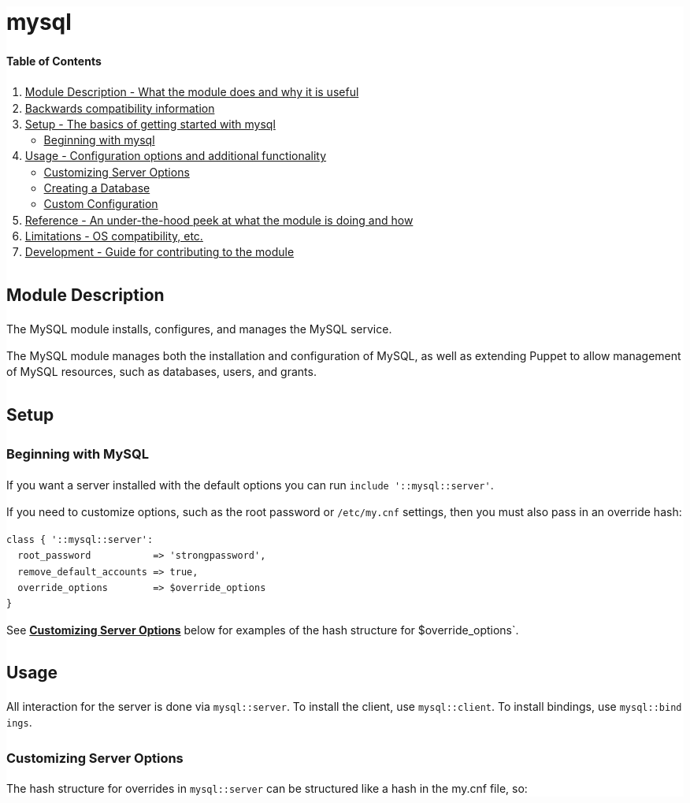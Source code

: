 # mysql

#### Table of Contents

1. [Module Description - What the module does and why it is useful](#module-description)
2. [Backwards compatibility information](#backwards-compatibility)
3. [Setup - The basics of getting started with mysql](#setup)
    * [Beginning with mysql](#beginning-with-mysql)
4. [Usage - Configuration options and additional functionality](#usage)
    * [Customizing Server Options](#customizing-server-options)
    * [Creating a Database](#creating-a-database)
    * [Custom Configuration](#custom-configuration)
5. [Reference - An under-the-hood peek at what the module is doing and how](#reference)
6. [Limitations - OS compatibility, etc.](#limitations)
7. [Development - Guide for contributing to the module](#development)

## Module Description

The MySQL module installs, configures, and manages the MySQL service.

The MySQL module manages both the installation and configuration of MySQL, as well as extending Puppet to allow management of MySQL resources, such as databases, users, and grants.

## Setup

### Beginning with MySQL

If you want a server installed with the default options you can run
`include '::mysql::server'`. 

If you need to customize options, such as the root
password or `/etc/my.cnf` settings, then you must also pass in an override hash:

~~~
class { '::mysql::server':
  root_password           => 'strongpassword',
  remove_default_accounts => true,
  override_options        => $override_options
}
~~~

See [**Customizing Server Options**](#customizing-server-options) below for examples of the hash structure for $override_options`.

## Usage

All interaction for the server is done via `mysql::server`. To install the client, use `mysql::client`. To install bindings, use `mysql::bindings`.

### Customizing Server Options

The hash structure for overrides in `mysql::server` can be structured like a hash in the my.cnf file, so:
